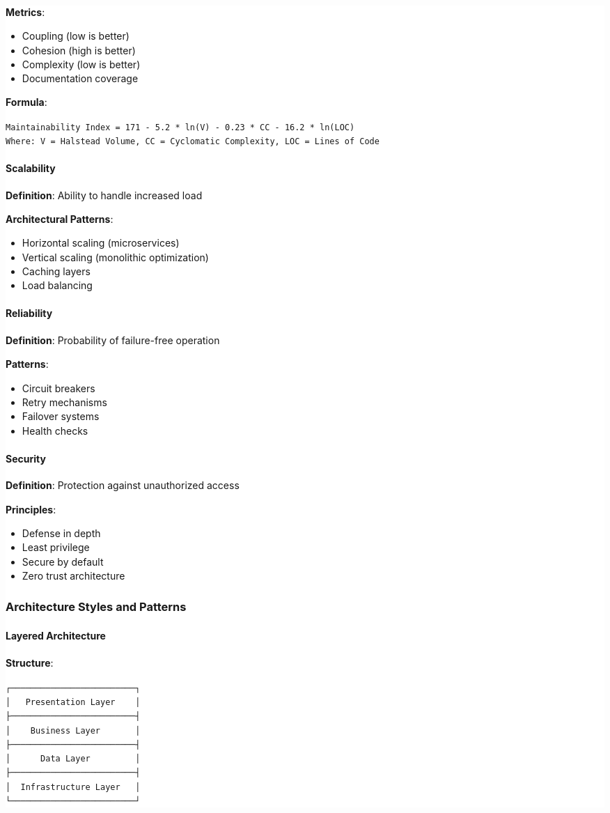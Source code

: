 **Metrics**:
- Coupling (low is better)
- Cohesion (high is better)
- Complexity (low is better)
- Documentation coverage

**Formula**:
```
Maintainability Index = 171 - 5.2 * ln(V) - 0.23 * CC - 16.2 * ln(LOC)
Where: V = Halstead Volume, CC = Cyclomatic Complexity, LOC = Lines of Code
```

#### Scalability
**Definition**: Ability to handle increased load

**Architectural Patterns**:
- Horizontal scaling (microservices)
- Vertical scaling (monolithic optimization)
- Caching layers
- Load balancing

#### Reliability
**Definition**: Probability of failure-free operation

**Patterns**:
- Circuit breakers
- Retry mechanisms
- Failover systems
- Health checks

#### Security
**Definition**: Protection against unauthorized access

**Principles**:
- Defense in depth
- Least privilege
- Secure by default
- Zero trust architecture

### Architecture Styles and Patterns

#### Layered Architecture

**Structure**:
```
┌─────────────────────────┐
│   Presentation Layer    │
├─────────────────────────┤
│    Business Layer       │
├─────────────────────────┤
│      Data Layer         │
├─────────────────────────┤
│  Infrastructure Layer   │
└─────────────────────────┘
```
